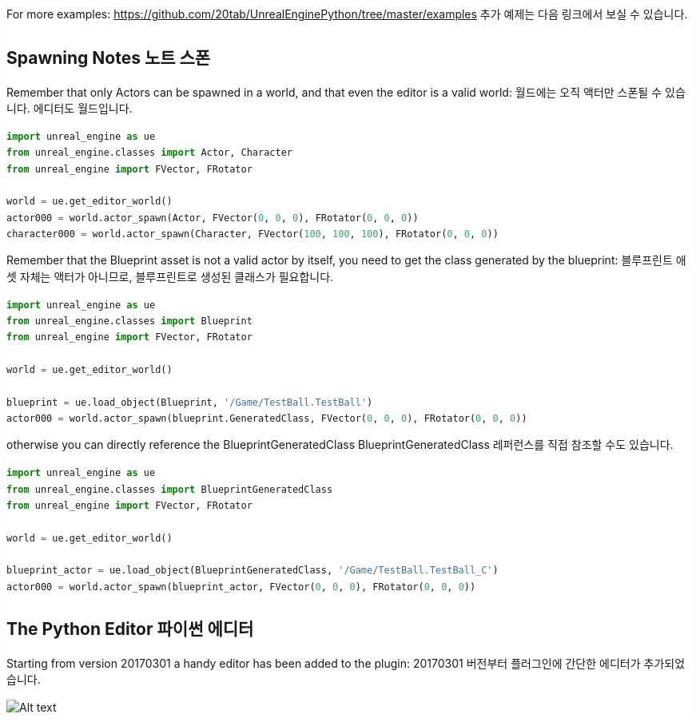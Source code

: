 For more examples: https://github.com/20tab/UnrealEnginePython/tree/master/examples
추가 예제는 다음 링크에서 보실 수 있습니다.

Spawning Notes 노트 스폰
--------------

Remember that only Actors can be spawned in a world, and that even the editor is a valid world:
월드에는 오직 액터만 스폰될 수 있습니다. 에디터도 월드입니다.

```python
import unreal_engine as ue
from unreal_engine.classes import Actor, Character
from unreal_engine import FVector, FRotator

world = ue.get_editor_world()
actor000 = world.actor_spawn(Actor, FVector(0, 0, 0), FRotator(0, 0, 0))
character000 = world.actor_spawn(Character, FVector(100, 100, 100), FRotator(0, 0, 0))
```

Remember that the Blueprint asset is not a valid actor by itself, you need to get the class generated by the blueprint:
블루프린트 애셋 자체는 액터가 아니므로, 블루프린트로 생성된 클래스가 필요합니다.

```python
import unreal_engine as ue
from unreal_engine.classes import Blueprint
from unreal_engine import FVector, FRotator

world = ue.get_editor_world()

blueprint = ue.load_object(Blueprint, '/Game/TestBall.TestBall')
actor000 = world.actor_spawn(blueprint.GeneratedClass, FVector(0, 0, 0), FRotator(0, 0, 0))
```

otherwise you can directly reference the BlueprintGeneratedClass
BlueprintGeneratedClass 레퍼런스를 직접 참조할 수도 있습니다.

```python
import unreal_engine as ue
from unreal_engine.classes import BlueprintGeneratedClass
from unreal_engine import FVector, FRotator

world = ue.get_editor_world()

blueprint_actor = ue.load_object(BlueprintGeneratedClass, '/Game/TestBall.TestBall_C')
actor000 = world.actor_spawn(blueprint_actor, FVector(0, 0, 0), FRotator(0, 0, 0))
```

The Python Editor 파이썬 에디터
-----------------

Starting from version 20170301 a handy editor has been added to the plugin:
20170301 버전부터 플러그인에 간단한 에디터가 추가되었습니다.

![Alt text](screenshots/python_editor_screenshot001.png?raw=true "Python Editor Screenshot")
